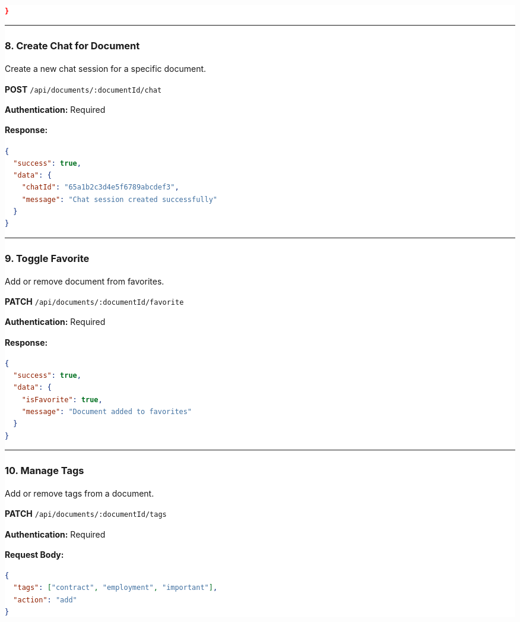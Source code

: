 ```json
}
```

---

### 8. Create Chat for Document

Create a new chat session for a specific document.

**POST** `/api/documents/:documentId/chat`

**Authentication:** Required

**Response:**
```json
{
  "success": true,
  "data": {
    "chatId": "65a1b2c3d4e5f6789abcdef3",
    "message": "Chat session created successfully"
  }
}
```

---

### 9. Toggle Favorite

Add or remove document from favorites.

**PATCH** `/api/documents/:documentId/favorite`

**Authentication:** Required

**Response:**
```json
{
  "success": true,
  "data": {
    "isFavorite": true,
    "message": "Document added to favorites"
  }
}
```

---

### 10. Manage Tags

Add or remove tags from a document.

**PATCH** `/api/documents/:documentId/tags`

**Authentication:** Required

**Request Body:**
```json
{
  "tags": ["contract", "employment", "important"],
  "action": "add"
}
```
